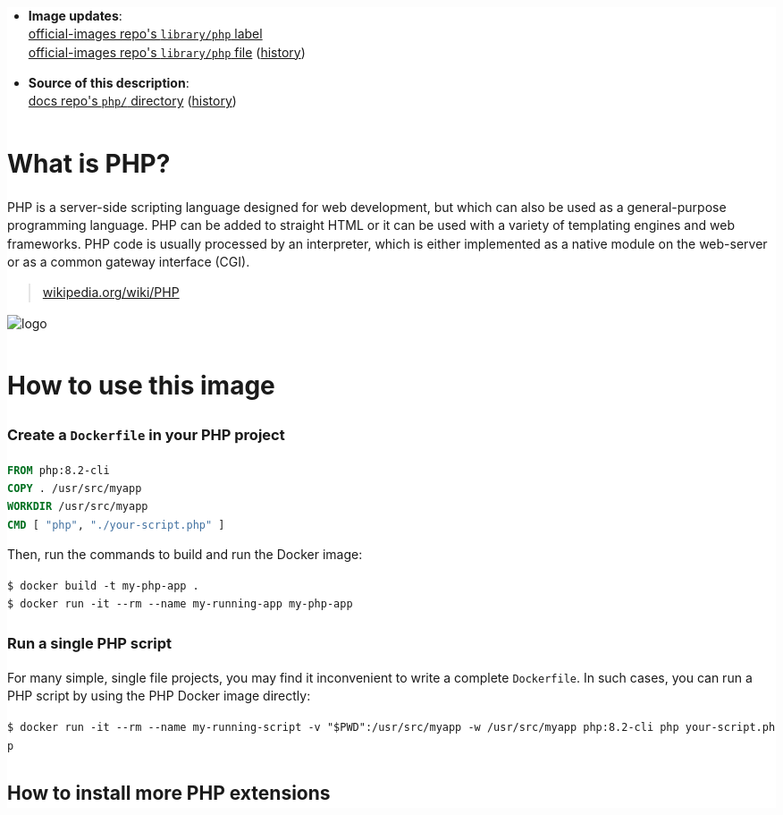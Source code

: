 -	**Image updates**:  
	[official-images repo's `library/php` label](https://github.com/docker-library/official-images/issues?q=label%3Alibrary%2Fphp)  
	[official-images repo's `library/php` file](https://github.com/docker-library/official-images/blob/master/library/php) ([history](https://github.com/docker-library/official-images/commits/master/library/php))

-	**Source of this description**:  
	[docs repo's `php/` directory](https://github.com/docker-library/docs/tree/master/php) ([history](https://github.com/docker-library/docs/commits/master/php))

# What is PHP?

PHP is a server-side scripting language designed for web development, but which can also be used as a general-purpose programming language. PHP can be added to straight HTML or it can be used with a variety of templating engines and web frameworks. PHP code is usually processed by an interpreter, which is either implemented as a native module on the web-server or as a common gateway interface (CGI).

> [wikipedia.org/wiki/PHP](https://en.wikipedia.org/wiki/PHP)

![logo](https://raw.githubusercontent.com/docker-library/docs/01c12653951b2fe592c1f93a13b4e289ada0e3a1/php/logo.png)

# How to use this image

### Create a `Dockerfile` in your PHP project

```dockerfile
FROM php:8.2-cli
COPY . /usr/src/myapp
WORKDIR /usr/src/myapp
CMD [ "php", "./your-script.php" ]
```

Then, run the commands to build and run the Docker image:

```console
$ docker build -t my-php-app .
$ docker run -it --rm --name my-running-app my-php-app
```

### Run a single PHP script

For many simple, single file projects, you may find it inconvenient to write a complete `Dockerfile`. In such cases, you can run a PHP script by using the PHP Docker image directly:

```console
$ docker run -it --rm --name my-running-script -v "$PWD":/usr/src/myapp -w /usr/src/myapp php:8.2-cli php your-script.php
```

## How to install more PHP extensions
